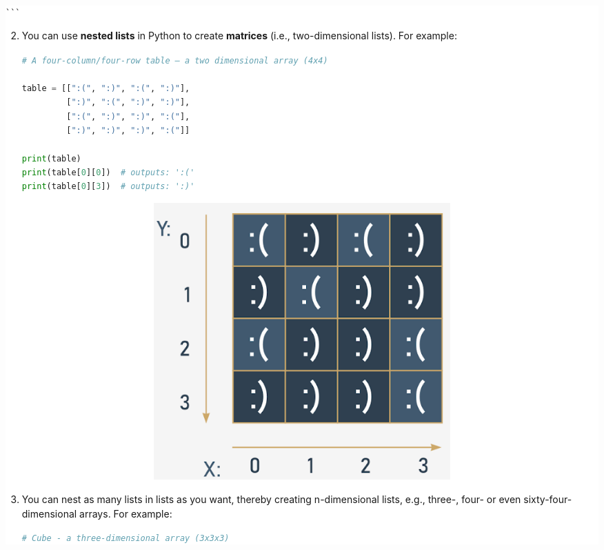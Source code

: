     ```
2. You can use **nested lists** in Python to create **matrices** (i.e., two-dimensional lists). For example:
    ```python
    # A four-column/four-row table ‒ a two dimensional array (4x4)
    
    table = [[":(", ":)", ":(", ":)"],
             [":)", ":(", ":)", ":)"],
             [":(", ":)", ":)", ":("],
             [":)", ":)", ":)", ":("]]
    
    print(table)
    print(table[0][0])  # outputs: ':('
    print(table[0][3])  # outputs: ':)'
    ```
<p align="center">
    <img width="50%" height="50%" src="images/2_d.png">
</p>

3. You can nest as many lists in lists as you want, thereby creating n-dimensional lists, e.g., three-, four- or even sixty-four-dimensional arrays. For example:
    ```python
    # Cube - a three-dimensional array (3x3x3)
    